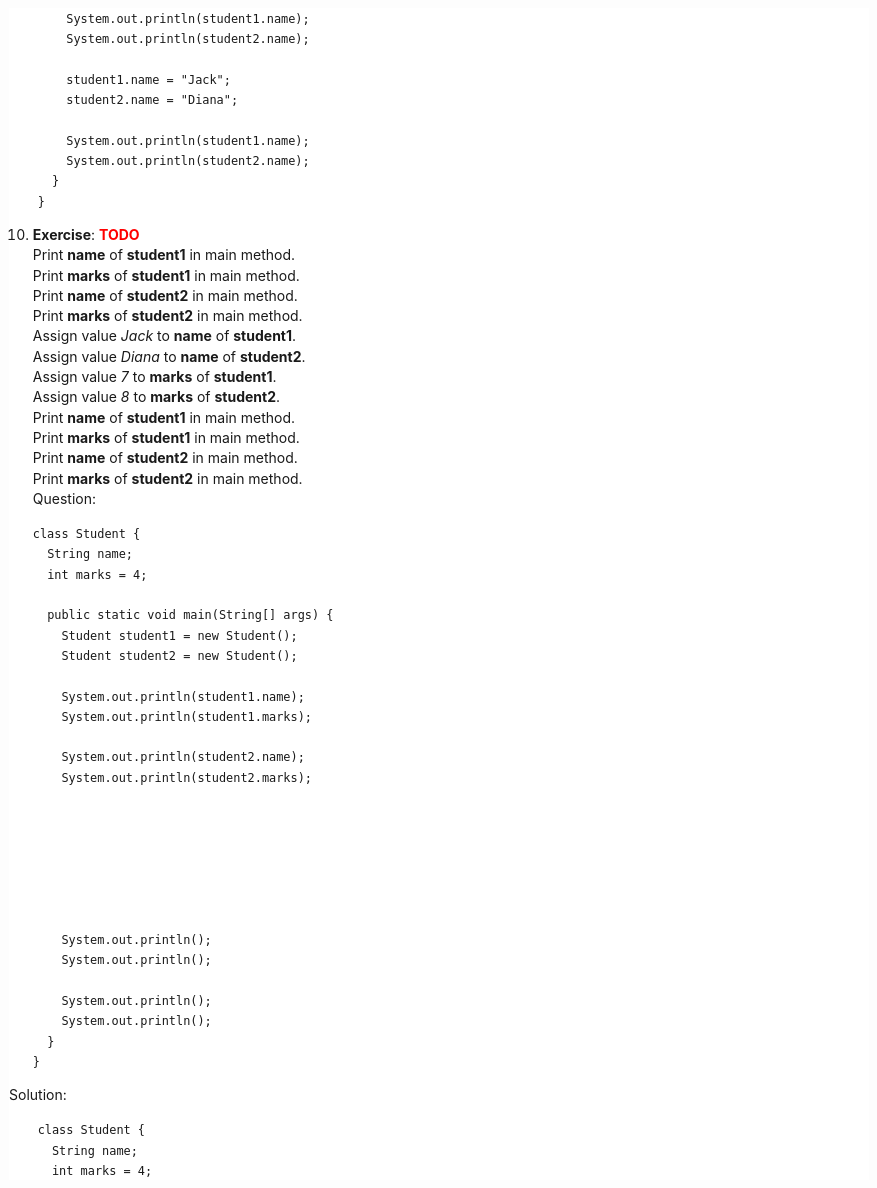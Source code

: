             System.out.println(student1.name);
            System.out.println(student2.name);

            student1.name = "Jack";
            student2.name = "Diana";

            System.out.println(student1.name);
            System.out.println(student2.name);
          }
        }

10. **Exercise**:    <span style=" font-weight: bold;    color: red !important;" >TODO</span>       
Print **name** of **student1** in main method.   
Print **marks** of **student1** in main method.   
Print **name** of **student2** in main method.   
Print **marks** of **student2** in main method.    
Assign value *Jack* to **name** of **student1**.   
Assign value *Diana* to **name** of **student2**.   
Assign value *7* to **marks** of **student1**.   
Assign value *8* to **marks** of **student2**.    
Print **name** of **student1** in main method.   
Print **marks** of **student1** in main method.   
Print **name** of **student2** in main method.   
Print **marks** of **student2** in main method.   
Question:

        class Student {
          String name;
          int marks = 4;

          public static void main(String[] args) {
            Student student1 = new Student();
            Student student2 = new Student();

            System.out.println(student1.name);
            System.out.println(student1.marks);

            System.out.println(student2.name);
            System.out.println(student2.marks);

            
            

            
            

            System.out.println();
            System.out.println();

            System.out.println();
            System.out.println();
          }
        }
Solution:

        class Student {
          String name;
          int marks = 4;
